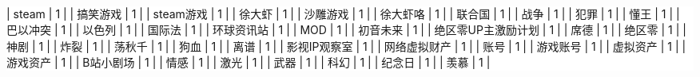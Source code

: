 | steam | 1 |
| 搞笑游戏 | 1 |
| steam游戏 | 1 |
| 徐大虾 | 1 |
| 沙雕游戏 | 1 |
| 徐大虾咯 | 1 |
| 联合国 | 1 |
| 战争 | 1 |
| 犯罪 | 1 |
| 懂王 | 1 |
| 巴以冲突 | 1 |
| 以色列 | 1 |
| 国际法 | 1 |
| 环球资讯站 | 1 |
| MOD | 1 |
| 初音未来 | 1 |
| 绝区零UP主激励计划 | 1 |
| 席德 | 1 |
| 绝区零 | 1 |
| 神剧 | 1 |
| 炸裂 | 1 |
| 荡秋千 | 1 |
| 狗血 | 1 |
| 离谱 | 1 |
| 影视IP观察室 | 1 |
| 网络虚拟财产 | 1 |
| 账号 | 1 |
| 游戏账号 | 1 |
| 虚拟资产 | 1 |
| 游戏资产 | 1 |
| B站小剧场 | 1 |
| 情感 | 1 |
| 激光 | 1 |
| 武器 | 1 |
| 科幻 | 1 |
| 纪念日 | 1 |
| 羡慕 | 1 |